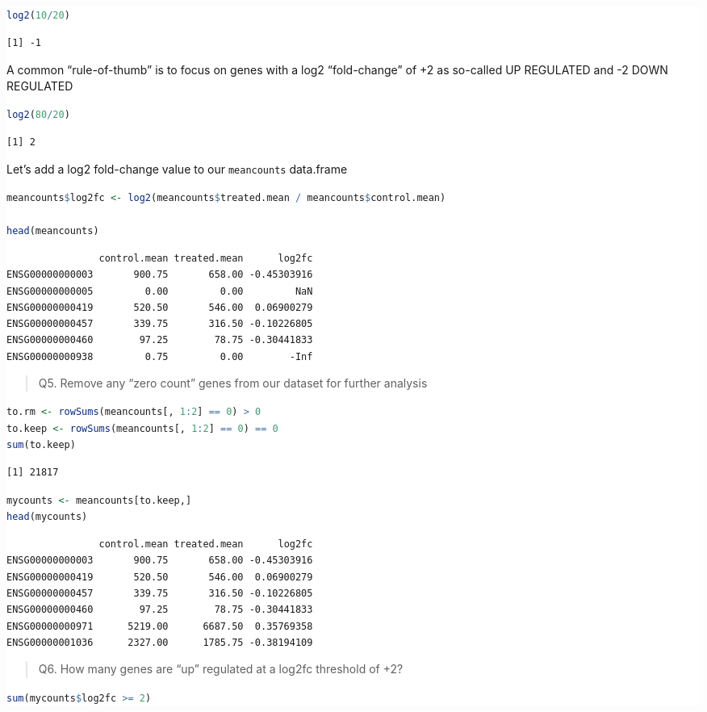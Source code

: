 ``` r
log2(10/20)
```

    [1] -1

A common “rule-of-thumb” is to focus on genes with a log2 “fold-change”
of +2 as so-called UP REGULATED and -2 DOWN REGULATED

``` r
log2(80/20)
```

    [1] 2

Let’s add a log2 fold-change value to our `meancounts` data.frame

``` r
meancounts$log2fc <- log2(meancounts$treated.mean / meancounts$control.mean)

head(meancounts)
```

                    control.mean treated.mean      log2fc
    ENSG00000000003       900.75       658.00 -0.45303916
    ENSG00000000005         0.00         0.00         NaN
    ENSG00000000419       520.50       546.00  0.06900279
    ENSG00000000457       339.75       316.50 -0.10226805
    ENSG00000000460        97.25        78.75 -0.30441833
    ENSG00000000938         0.75         0.00        -Inf

> Q5. Remove any “zero count” genes from our dataset for further
> analysis

``` r
to.rm <- rowSums(meancounts[, 1:2] == 0) > 0
to.keep <- rowSums(meancounts[, 1:2] == 0) == 0
sum(to.keep)
```

    [1] 21817

``` r
mycounts <- meancounts[to.keep,]
head(mycounts)
```

                    control.mean treated.mean      log2fc
    ENSG00000000003       900.75       658.00 -0.45303916
    ENSG00000000419       520.50       546.00  0.06900279
    ENSG00000000457       339.75       316.50 -0.10226805
    ENSG00000000460        97.25        78.75 -0.30441833
    ENSG00000000971      5219.00      6687.50  0.35769358
    ENSG00000001036      2327.00      1785.75 -0.38194109

> Q6. How many genes are “up” regulated at a log2fc threshold of +2?

``` r
sum(mycounts$log2fc >= 2)
```
